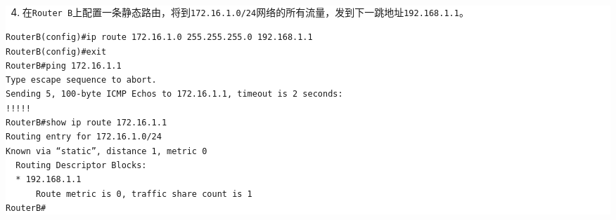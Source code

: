 4. 在`Router B`上配置一条静态路由，将到`172.16.1.0/24`网络的所有流量，发到下一跳地址`192.168.1.1`。

```console
RouterB(config)#ip route 172.16.1.0 255.255.255.0 192.168.1.1
RouterB(config)#exit
RouterB#ping 172.16.1.1
Type escape sequence to abort.
Sending 5, 100-byte ICMP Echos to 172.16.1.1, timeout is 2 seconds:
!!!!!
RouterB#show ip route 172.16.1.1
Routing entry for 172.16.1.0/24
Known via “static”, distance 1, metric 0
  Routing Descriptor Blocks:
  * 192.168.1.1
	  Route metric is 0, traffic share count is 1
RouterB#
```

